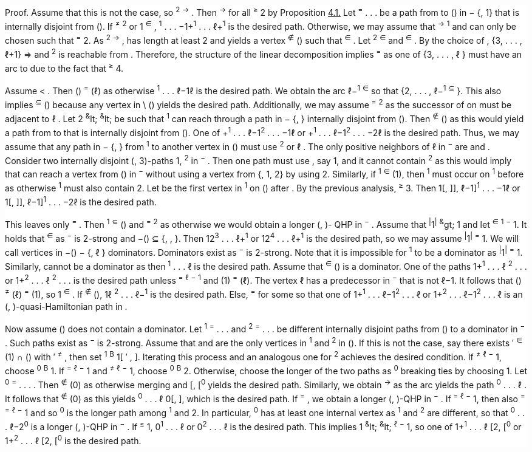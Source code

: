 Proof. Assume that this is not the case, so <sup>2</sup> <sup>→</sup> . Then <sup>→</sup> for all <sup>≥</sup> 2 by Proposition [4.1.](#page-9-3) Let <sup>=</sup> . . . be a path from to () in − {, 1} that is internally disjoint from (). If <sup>≠</sup> <sup>2</sup> or 1 <sup>∈</sup> , <sup>1</sup> . . . −1+<sup>1</sup> . . . ℓ+<sup>1</sup> is the desired path. Otherwise, we may assume that <sup>→</sup> <sup>1</sup> and can only be chosen such that <sup>=</sup> 2. As <sup>2</sup> <sup>→</sup> , has length at least 2 and yields a vertex <sup>∉</sup> () such that <sup>∈</sup> . Let <sup>2</sup> <sup>∈</sup> and <sup>∈</sup> . By the choice of , {3, . . . , ℓ+1} ⇒ and <sup>2</sup> is reachable from . Therefore, the structure of the linear decomposition implies <sup>=</sup> as one of {3, . . . , ℓ } must have an arc to due to the fact that <sup>≥</sup> 4.

Assume < . Then () <sup>=</sup> (ℓ) as otherwise <sup>1</sup> . . . ℓ−1ℓ is the desired path. We obtain the arc ℓ−<sup>1</sup> <sup>∈</sup> so that {2, . . . , ℓ−<sup>1</sup> <sup>⊆</sup> }. This also implies <sup>⊆</sup> () because any vertex in \ () yields the desired path. Additionally, we may assume <sup>=</sup> <sup>2</sup> as the successor of on must be adjacent to ℓ . Let 2 <sup>&</sup>lt; <sup>&</sup>lt; be such that <sup>1</sup> can reach through a path in − {, } internally disjoint from (). Then <sup>∉</sup> () as this would yield a path from to that is internally disjoint from (). One of +<sup>1</sup> . . . ℓ−1<sup>2</sup> . . . −1ℓ or +<sup>1</sup> . . . ℓ−1<sup>2</sup> . . . −2ℓ is the desired path. Thus, we may assume that any path in − {, } from <sup>1</sup> to another vertex in () must use <sup>2</sup> or ℓ . The only positive neighbors of ℓ in <sup>−</sup> are and . Consider two internally disjoint (, 3)-paths 1, <sup>2</sup> in <sup>−</sup> . Then one path must use , say 1, and it cannot contain <sup>2</sup> as this would imply that can reach a vertex from () in <sup>−</sup> without using a vertex from {, 1, 2} by using 2. Similarly, if <sup>1</sup> <sup>∈</sup> (1), then <sup>1</sup> must occur on <sup>1</sup> before as otherwise <sup>1</sup> must also contain 2. Let be the first vertex in <sup>1</sup> on () after . By the previous analysis, <sup>≥</sup> 3. Then 1[, ]], ℓ−1]<sup>1</sup> . . . −1ℓ or 1[, ]], ℓ−1]<sup>1</sup> . . . −2ℓ is the desired path.

This leaves only <sup>=</sup> . Then <sup>1</sup> <sup>⊆</sup> () and <sup>=</sup> <sup>2</sup> as otherwise we would obtain a longer (, )- QHP in <sup>−</sup> . Assume that <sup>|</sup>1<sup>|</sup> <sup>&</sup>gt; 1 and let <sup>∈</sup> <sup>1</sup> <sup>−</sup> 1. It holds that <sup>∈</sup> as <sup>−</sup> is 2-strong and −() ⊆ {, , }. Then 12<sup>3</sup> . . . ℓ+<sup>1</sup> or 12<sup>4</sup> . . . ℓ+<sup>1</sup> is the desired path, so we may assume <sup>|</sup>1<sup>|</sup> <sup>=</sup> 1. We will call vertices in −() − {, ℓ } dominators. Dominators exist as <sup>−</sup> is 2-strong. Note that it is impossible for <sup>1</sup> to be a dominator as <sup>|</sup>1<sup>|</sup> <sup>=</sup> 1. Similarly, cannot be a dominator as then <sup>1</sup> . . . ℓ is the desired path. Assume that <sup>∈</sup> () is a dominator. One of the paths 1+<sup>1</sup> . . . ℓ <sup>2</sup> . . . or 1+<sup>2</sup> . . . ℓ <sup>2</sup> . . . is the desired path unless <sup>=</sup> <sup>ℓ</sup> <sup>−</sup> <sup>1</sup> and (1) <sup>=</sup> (ℓ). The vertex ℓ has a predecessor in <sup>−</sup> that is not ℓ−1. It follows that () <sup>≠</sup> (ℓ) <sup>=</sup> (1), so 1 <sup>∈</sup> . If <sup>∉</sup> (), 1ℓ <sup>2</sup> . . . ℓ−<sup>1</sup> is the desired path. Else, <sup>=</sup> for some so that one of 1+<sup>1</sup> . . . ℓ−1<sup>2</sup> . . . ℓ or 1+<sup>2</sup> . . . ℓ−1<sup>2</sup> . . . ℓ is an (, )-quasi-Hamiltonian path in .

Now assume () does not contain a dominator. Let <sup>1</sup> <sup>=</sup> . . . and <sup>2</sup> <sup>=</sup> . . . be different internally disjoint paths from () to a dominator in <sup>−</sup> . Such paths exist as <sup>−</sup> is 2-strong. Assume that and are the only vertices in <sup>1</sup> and <sup>2</sup> in (). If this is not the case, say there exists ′ <sup>∈</sup> (1) ∩ () with ′ <sup>≠</sup> , then set <sup>1</sup> <sup>B</sup> 1[ ′ , ]. Iterating this process and an analogous one for <sup>2</sup> achieves the desired condition. If <sup>≠</sup> <sup>ℓ</sup> <sup>−</sup> 1, choose <sup>0</sup> <sup>B</sup> 1. If <sup>=</sup> <sup>ℓ</sup> <sup>−</sup> 1 and <sup>≠</sup> <sup>ℓ</sup> <sup>−</sup> 1, choose <sup>0</sup> <sup>B</sup> 2. Otherwise, choose the longer of the two paths as <sup>0</sup> breaking ties by choosing 1. Let <sup>0</sup> <sup>=</sup> . . . . Then <sup>∉</sup> (0) as otherwise merging and [, [<sup>0</sup> yields the desired path. Similarly, we obtain <sup>→</sup> as the arc yields the path <sup>0</sup> . . . ℓ . It follows that <sup>∉</sup> (0) as this yields <sup>0</sup> . . . ℓ 0[, ], which is the desired path. If <sup>=</sup> , we obtain a longer (, )-QHP in <sup>−</sup> . If <sup>=</sup> <sup>ℓ</sup> <sup>−</sup> 1, then also <sup>=</sup> <sup>=</sup> <sup>ℓ</sup> <sup>−</sup> 1 and so <sup>0</sup> is the longer path among <sup>1</sup> and 2. In particular, <sup>0</sup> has at least one internal vertex as <sup>1</sup> and <sup>2</sup> are different, so that <sup>0</sup> . . . ℓ−2<sup>0</sup> is a longer (, )-QHP in <sup>−</sup> . If <sup>≤</sup> 1, 0<sup>1</sup> . . . ℓ or 0<sup>2</sup> . . . ℓ is the desired path. This implies 1 <sup>&</sup>lt; <sup>&</sup>lt; <sup>ℓ</sup> <sup>−</sup> 1, so one of 1+<sup>1</sup> . . . ℓ [2, [<sup>0</sup> or 1+<sup>2</sup> . . . ℓ [2, [<sup>0</sup> is the desired path.
